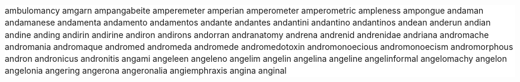 ambulomancy
amgarn
ampangabeite
amperemeter
amperian
amperometer
amperometric
ampleness
ampongue
andaman
andamanese
andamenta
andamento
andamentos
andante
andantes
andantini
andantino
andantinos
andean
anderun
andian
andine
anding
andirin
andirine
andiron
andirons
andorran
andranatomy
andrena
andrenid
andrenidae
andriana
andromache
andromania
andromaque
andromed
andromeda
andromede
andromedotoxin
andromonoecious
andromonoecism
andromorphous
andron
andronicus
andronitis
angami
angeleen
angeleno
angelim
angelin
angelina
angeline
angelinformal
angelomachy
angelon
angelonia
angering
angerona
angeronalia
angiemphraxis
angina
anginal